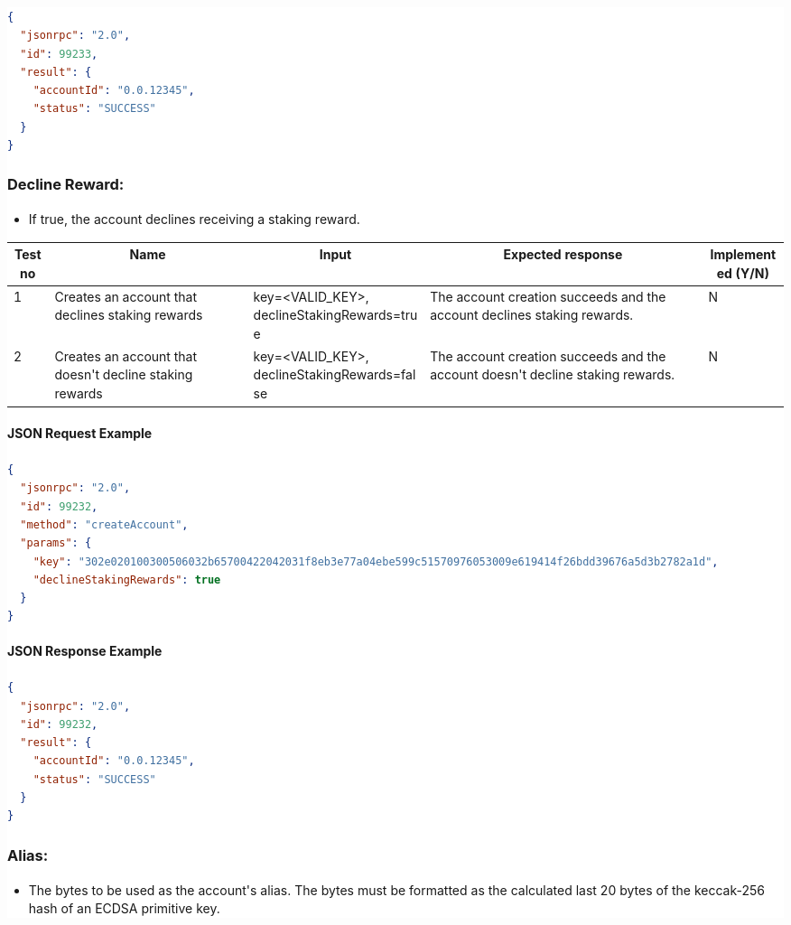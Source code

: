 ```json
{
  "jsonrpc": "2.0",
  "id": 99233,
  "result": {
    "accountId": "0.0.12345",
    "status": "SUCCESS"
  }
}
```

### **Decline Reward:**

- If true, the account declines receiving a staking reward.

| Test no | Name                                                    | Input                                        | Expected response                                                              | Implemented (Y/N) |
|---------|---------------------------------------------------------|----------------------------------------------|--------------------------------------------------------------------------------|-------------------|
| 1       | Creates an account that declines staking rewards        | key=<VALID_KEY>, declineStakingRewards=true  | The account creation succeeds and the account declines staking rewards.        | N                 |
| 2       | Creates an account that doesn't decline staking rewards | key=<VALID_KEY>, declineStakingRewards=false | The account creation succeeds and the account doesn't decline staking rewards. | N                 |

#### JSON Request Example

```json
{
  "jsonrpc": "2.0",
  "id": 99232,
  "method": "createAccount",
  "params": {
    "key": "302e020100300506032b65700422042031f8eb3e77a04ebe599c51570976053009e619414f26bdd39676a5d3b2782a1d",
    "declineStakingRewards": true
  }
}
```

#### JSON Response Example

```json
{
  "jsonrpc": "2.0",
  "id": 99232,
  "result": {
    "accountId": "0.0.12345",
    "status": "SUCCESS"
  }
}
```

### **Alias:**

- The bytes to be used as the account's alias. The bytes must be formatted as the calculated last 20 bytes of the keccak-256 hash of an ECDSA primitive key.
